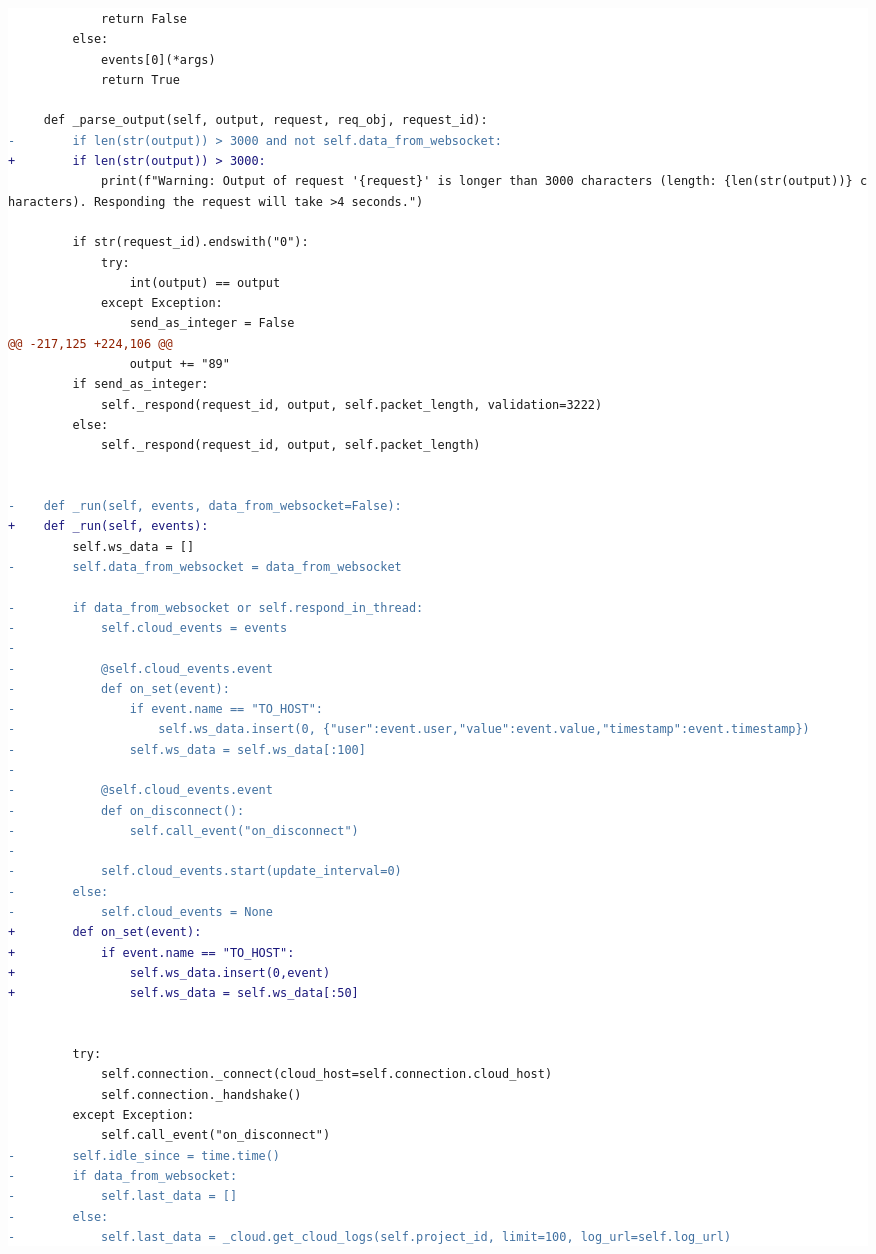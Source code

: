 ```diff
             return False
         else:
             events[0](*args)
             return True
 
     def _parse_output(self, output, request, req_obj, request_id):
-        if len(str(output)) > 3000 and not self.data_from_websocket:
+        if len(str(output)) > 3000:
             print(f"Warning: Output of request '{request}' is longer than 3000 characters (length: {len(str(output))} characters). Responding the request will take >4 seconds.")
 
         if str(request_id).endswith("0"):
             try:
                 int(output) == output
             except Exception:
                 send_as_integer = False
@@ -217,125 +224,106 @@
                 output += "89"
         if send_as_integer:
             self._respond(request_id, output, self.packet_length, validation=3222)
         else:
             self._respond(request_id, output, self.packet_length)
 
 
-    def _run(self, events, data_from_websocket=False):
+    def _run(self, events):
         self.ws_data = []
-        self.data_from_websocket = data_from_websocket
 
-        if data_from_websocket or self.respond_in_thread:
-            self.cloud_events = events
-
-            @self.cloud_events.event
-            def on_set(event):
-                if event.name == "TO_HOST":
-                    self.ws_data.insert(0, {"user":event.user,"value":event.value,"timestamp":event.timestamp})
-                self.ws_data = self.ws_data[:100]
-
-            @self.cloud_events.event
-            def on_disconnect():
-                self.call_event("on_disconnect")
-
-            self.cloud_events.start(update_interval=0)
-        else:
-            self.cloud_events = None
+        def on_set(event):
+            if event.name == "TO_HOST":
+                self.ws_data.insert(0,event)
+                self.ws_data = self.ws_data[:50]
 
 
         try:
             self.connection._connect(cloud_host=self.connection.cloud_host)
             self.connection._handshake()
         except Exception:
             self.call_event("on_disconnect")
-        self.idle_since = time.time()
-        if data_from_websocket:
-            self.last_data = []
-        else:
-            self.last_data = _cloud.get_cloud_logs(self.project_id, limit=100, log_url=self.log_url)
```